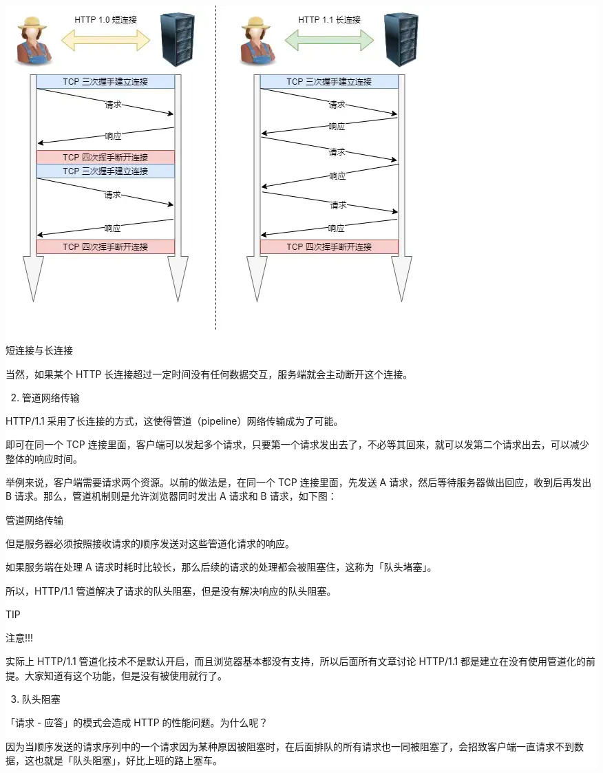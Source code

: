 ![Alt text](./assets2/image-17.png)

短连接与长连接

当然，如果某个 HTTP 长连接超过一定时间没有任何数据交互，服务端就会主动断开这个连接。

2. 管道网络传输

HTTP/1.1 采用了长连接的方式，这使得管道（pipeline）网络传输成为了可能。

即可在同一个 TCP 连接里面，客户端可以发起多个请求，只要第一个请求发出去了，不必等其回来，就可以发第二个请求出去，可以减少整体的响应时间。

举例来说，客户端需要请求两个资源。以前的做法是，在同一个 TCP 连接里面，先发送 A 请求，然后等待服务器做出回应，收到后再发出 B 请求。那么，管道机制则是允许浏览器同时发出 A 请求和 B 请求，如下图：

管道网络传输

但是服务器必须按照接收请求的顺序发送对这些管道化请求的响应。

如果服务端在处理 A 请求时耗时比较长，那么后续的请求的处理都会被阻塞住，这称为「队头堵塞」。

所以，HTTP/1.1 管道解决了请求的队头阻塞，但是没有解决响应的队头阻塞。

TIP

注意!!!

实际上 HTTP/1.1 管道化技术不是默认开启，而且浏览器基本都没有支持，所以后面所有文章讨论 HTTP/1.1 都是建立在没有使用管道化的前提。大家知道有这个功能，但是没有被使用就行了。

3. 队头阻塞

「请求 - 应答」的模式会造成 HTTP 的性能问题。为什么呢？

因为当顺序发送的请求序列中的一个请求因为某种原因被阻塞时，在后面排队的所有请求也一同被阻塞了，会招致客户端一直请求不到数据，这也就是「队头阻塞」，好比上班的路上塞车。
